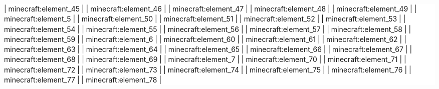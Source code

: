 | minecraft:element_45 |
| minecraft:element_46 |
| minecraft:element_47 |
| minecraft:element_48 |
| minecraft:element_49 |
| minecraft:element_5 |
| minecraft:element_50 |
| minecraft:element_51 |
| minecraft:element_52 |
| minecraft:element_53 |
| minecraft:element_54 |
| minecraft:element_55 |
| minecraft:element_56 |
| minecraft:element_57 |
| minecraft:element_58 |
| minecraft:element_59 |
| minecraft:element_6 |
| minecraft:element_60 |
| minecraft:element_61 |
| minecraft:element_62 |
| minecraft:element_63 |
| minecraft:element_64 |
| minecraft:element_65 |
| minecraft:element_66 |
| minecraft:element_67 |
| minecraft:element_68 |
| minecraft:element_69 |
| minecraft:element_7 |
| minecraft:element_70 |
| minecraft:element_71 |
| minecraft:element_72 |
| minecraft:element_73 |
| minecraft:element_74 |
| minecraft:element_75 |
| minecraft:element_76 |
| minecraft:element_77 |
| minecraft:element_78 |